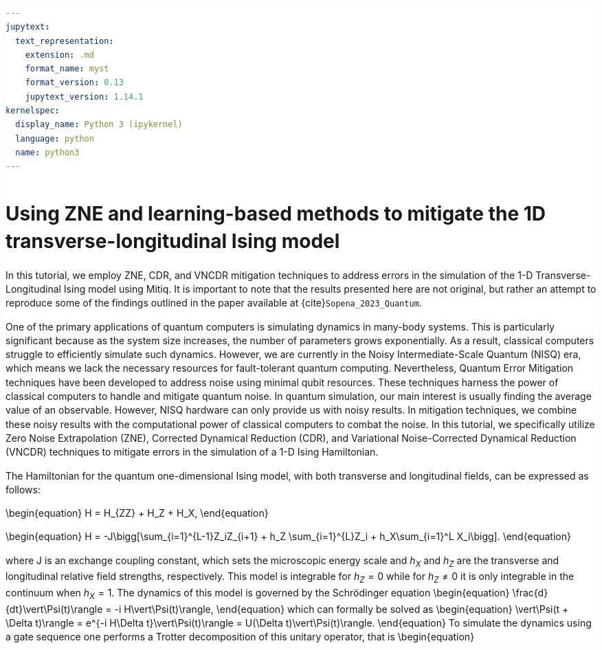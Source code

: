 ```yaml
---
jupytext:
  text_representation:
    extension: .md
    format_name: myst
    format_version: 0.13
    jupytext_version: 1.14.1
kernelspec:
  display_name: Python 3 (ipykernel)
  language: python
  name: python3
---
```


```{tags} cdr, zne, cirq, advanced
```

 # Using ZNE and learning-based methods to mitigate the 1D transverse-longitudinal Ising model

In this tutorial, we employ ZNE, CDR, and VNCDR mitigation techniques to address errors in the simulation of the 1-D Transverse-Longitudinal Ising model using Mitiq. It is important to note that the results presented here are not original, but rather an attempt to reproduce some of the findings outlined in the paper available at {cite}`Sopena_2023_Quantum`.

One of the primary applications of quantum computers is simulating dynamics in many-body systems. This is particularly significant because as the system size increases, the number of parameters grows exponentially. As a result, classical computers struggle to efficiently simulate such dynamics. However, we are currently in the Noisy Intermediate-Scale Quantum (NISQ) era, which means we lack the necessary resources for fault-tolerant quantum computing. Nevertheless, Quantum Error Mitigation techniques have been developed to address noise using minimal qubit resources. These techniques harness the power of classical computers to handle and mitigate quantum noise. In quantum simulation, our main interest is usually finding the average value of an observable. However, NISQ hardware can only provide us with noisy results. In mitigation techniques, we combine these noisy results with the computational power of classical computers to combat the noise. In this tutorial, we specifically utilize Zero Noise Extrapolation (ZNE), Corrected Dynamical Reduction (CDR), and Variational Noise-Corrected Dynamical Reduction (VNCDR) techniques to mitigate errors in the simulation of a 1-D Ising Hamiltonian.

The Hamiltonian for the quantum one-dimensional Ising model, with both transverse and longitudinal fields, can be expressed as follows:

\begin{equation}
H = H_{ZZ} + H_Z + H_X,
\end{equation}

\begin{equation}
H = -J\bigg[\sum_{i=1}^{L-1}Z_iZ_{i+1} + h_Z \sum_{i=1}^{L}Z_i  + h_X\sum_{i=1}^L X_i\bigg].
\end{equation}

where J is an exchange coupling constant, which sets the microscopic energy scale and $h_X$ and $h_Z$ are the transverse and longitudinal relative field strengths, respectively. This model is integrable for $h_Z = 0$ while for $h_Z \neq 0$ it is only integrable in the continuum when $h_X = 1$.
The dynamics of this model is governed by the Schrödinger equation
\begin{equation}
\frac{d}{dt}\vert\Psi(t)\rangle = -i H\vert\Psi(t)\rangle,
\end{equation}
which can formally be solved as
\begin{equation}
\vert\Psi(t + \Delta t)\rangle = e^{-i H\Delta t}\vert\Psi(t)\rangle = U(\Delta t)\vert\Psi(t)\rangle.
\end{equation}
To simulate the dynamics using a gate sequence one performs a Trotter decomposition of this unitary operator, that is
\begin{equation}
